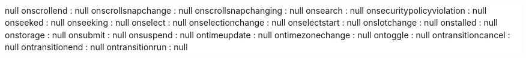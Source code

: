 null
onscrollend
: 
null
onscrollsnapchange
: 
null
onscrollsnapchanging
: 
null
onsearch
: 
null
onsecuritypolicyviolation
: 
null
onseeked
: 
null
onseeking
: 
null
onselect
: 
null
onselectionchange
: 
null
onselectstart
: 
null
onslotchange
: 
null
onstalled
: 
null
onstorage
: 
null
onsubmit
: 
null
onsuspend
: 
null
ontimeupdate
: 
null
ontimezonechange
: 
null
ontoggle
: 
null
ontransitioncancel
: 
null
ontransitionend
: 
null
ontransitionrun
: 
null